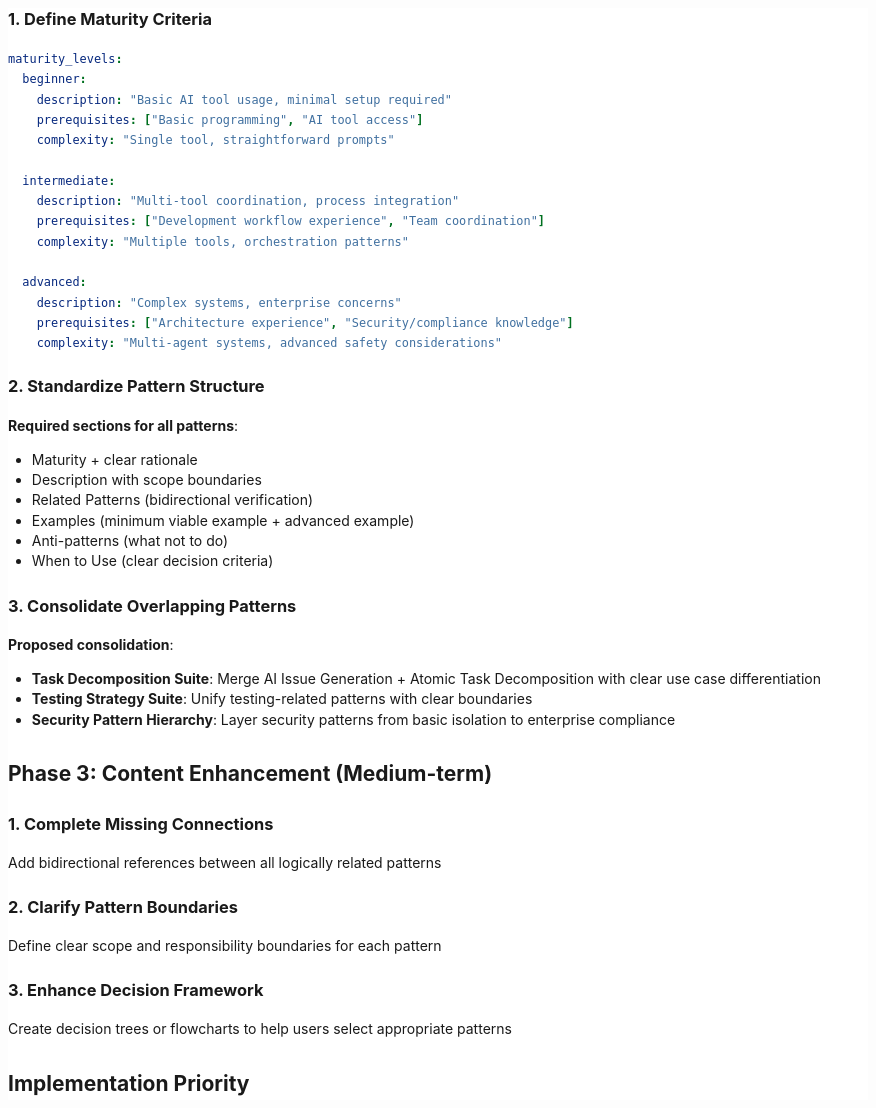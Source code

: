 ### 1. Define Maturity Criteria
```yaml
maturity_levels:
  beginner:
    description: "Basic AI tool usage, minimal setup required"
    prerequisites: ["Basic programming", "AI tool access"]
    complexity: "Single tool, straightforward prompts"
    
  intermediate: 
    description: "Multi-tool coordination, process integration"
    prerequisites: ["Development workflow experience", "Team coordination"]
    complexity: "Multiple tools, orchestration patterns"
    
  advanced:
    description: "Complex systems, enterprise concerns"
    prerequisites: ["Architecture experience", "Security/compliance knowledge"]
    complexity: "Multi-agent systems, advanced safety considerations"
```

### 2. Standardize Pattern Structure
**Required sections for all patterns**:
- Maturity + clear rationale
- Description with scope boundaries
- Related Patterns (bidirectional verification)
- Examples (minimum viable example + advanced example)
- Anti-patterns (what not to do)
- When to Use (clear decision criteria)

### 3. Consolidate Overlapping Patterns
**Proposed consolidation**:
- **Task Decomposition Suite**: Merge AI Issue Generation + Atomic Task Decomposition with clear use case differentiation
- **Testing Strategy Suite**: Unify testing-related patterns with clear boundaries
- **Security Pattern Hierarchy**: Layer security patterns from basic isolation to enterprise compliance

## Phase 3: Content Enhancement (Medium-term)

### 1. Complete Missing Connections
Add bidirectional references between all logically related patterns

### 2. Clarify Pattern Boundaries
Define clear scope and responsibility boundaries for each pattern

### 3. Enhance Decision Framework
Create decision trees or flowcharts to help users select appropriate patterns

## Implementation Priority
